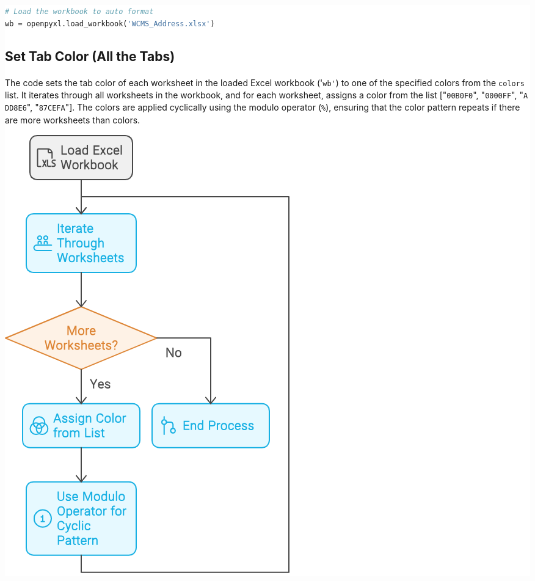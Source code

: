 
```python
# Load the workbook to auto format
wb = openpyxl.load_workbook('WCMS_Address.xlsx')
```

## Set Tab Color (All the Tabs)

The code sets the tab color of each worksheet in the loaded Excel workbook ('`wb'`) to one of the specified colors from the `colors` list. It iterates through all worksheets in the workbook, and for each worksheet, assigns a color from the list ["`00B0F0`", "`0000FF`", "`ADD8E6`", "`87CEFA`"]. The colors are applied cyclically using the modulo operator (`%`), ensuring that the color pattern repeats if there are more worksheets than colors.

![](https://github.com/Umersaeed81/Python_For_RF_Optimization_And_Planning_Engineer/blob/main/Diagram/WCMS_Complaints/07_Tab_Colors.png?raw=true)
